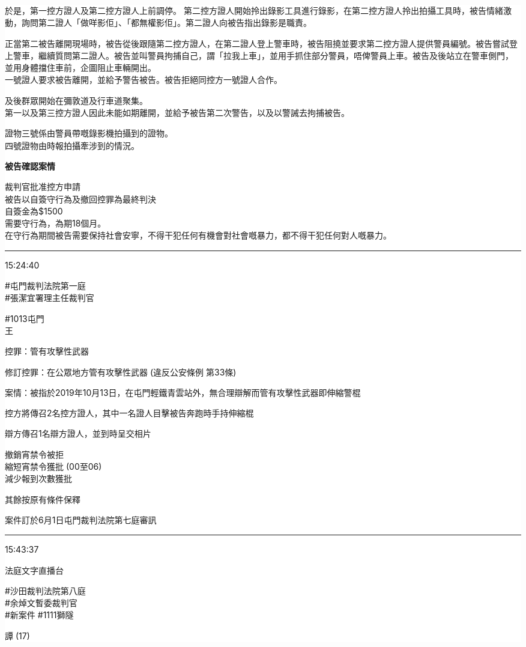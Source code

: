 於是，第一控方證人及第二控方證人上前調停。 第二控方證人開始拎出錄影工具進行錄影，在第二控方證人拎出拍攝工具時，被告情緒激動，詢問第二證人「做咩影佢」、「都無權影佢」。第二證人向被告指出錄影是職責。  
  
正當第二被告離開現場時，被告從後跟隨第二控方證人，在第二證人登上警車時，被告阻撓並要求第二控方證人提供警員編號。被告嘗試登上警車，繼續質問第二證人。被告並叫警員拘捕自己，謂「拉我上車」，並用手抓住部分警員，唔俾警員上車。被告及後站立在警車側門，並用身體擋住車前，企圖阻止車輛開出。  
一號證人要求被告離開，並給予警告被告。被告拒絕同控方一號證人合作。  
  
及後群眾開始在彌敦道及行車道聚集。  
第一以及第三控方證人因此未能如期離開，並給予被告第二次警告，以及以警誡去拘捕被告。  
  
證物三號係由警員帶嘅錄影機拍攝到的證物。  
四號證物由時報拍攝牽涉到的情況。  
  
  
**被告確認案情**  
  
裁判官批准控方申請  
被告以自簽守行為及撤回控罪為最終判決  
自簽金為$1500  
需要守行為，為期18個月。  
在守行為期間被告需要保持社會安寧，不得干犯任何有機會對社會嘅暴力，都不得干犯任何對人嘅暴力。

---
      
15:24:40



\#屯門裁判法院第一庭  
\#張潔宜署理主任裁判官  
  
\#1013屯門  
王  
  
控罪：管有攻擊性武器  
  
修訂控罪：在公眾地方管有攻擊性武器 (違反公安條例 第33條)  
  
案情：被指於2019年10月13日，在屯門輕鐵青雲站外，無合理辯解而管有攻擊性武器即伸縮警棍  
  
控方將傳召2名控方證人，其中一名證人目擊被告奔跑時手持伸縮棍  
  
辯方傳召1名辯方證人，並到時呈交相片  
  
撤銷宵禁令被拒  
縮短宵禁令獲批 (00至06)  
減少報到次數獲批  
  
其餘按原有條件保釋  
  
案件訂於6月1日屯門裁判法院第七庭審訊

---
      
15:43:37

法庭文字直播台

\#沙田裁判法院第八庭  
\#余焯文暫委裁判官  
\#新案件 \#1111獅隧  
  
譚 (17)  
  